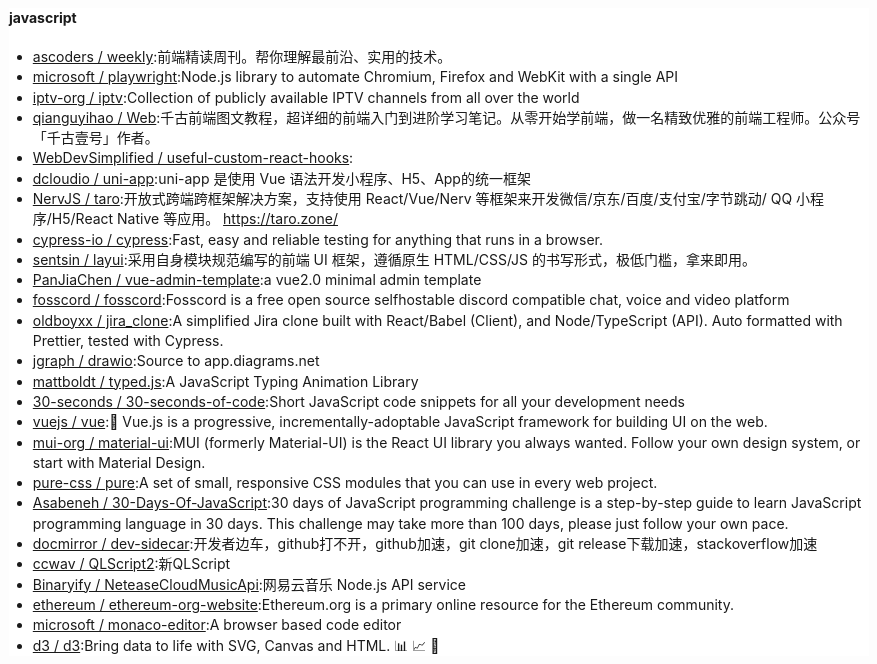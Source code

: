 #### javascript
* [ascoders / weekly](https://github.com/ascoders/weekly):前端精读周刊。帮你理解最前沿、实用的技术。
* [microsoft / playwright](https://github.com/microsoft/playwright):Node.js library to automate Chromium, Firefox and WebKit with a single API
* [iptv-org / iptv](https://github.com/iptv-org/iptv):Collection of publicly available IPTV channels from all over the world
* [qianguyihao / Web](https://github.com/qianguyihao/Web):千古前端图文教程，超详细的前端入门到进阶学习笔记。从零开始学前端，做一名精致优雅的前端工程师。公众号「千古壹号」作者。
* [WebDevSimplified / useful-custom-react-hooks](https://github.com/WebDevSimplified/useful-custom-react-hooks):
* [dcloudio / uni-app](https://github.com/dcloudio/uni-app):uni-app 是使用 Vue 语法开发小程序、H5、App的统一框架
* [NervJS / taro](https://github.com/NervJS/taro):开放式跨端跨框架解决方案，支持使用 React/Vue/Nerv 等框架来开发微信/京东/百度/支付宝/字节跳动/ QQ 小程序/H5/React Native 等应用。 https://taro.zone/
* [cypress-io / cypress](https://github.com/cypress-io/cypress):Fast, easy and reliable testing for anything that runs in a browser.
* [sentsin / layui](https://github.com/sentsin/layui):采用自身模块规范编写的前端 UI 框架，遵循原生 HTML/CSS/JS 的书写形式，极低门槛，拿来即用。
* [PanJiaChen / vue-admin-template](https://github.com/PanJiaChen/vue-admin-template):a vue2.0 minimal admin template
* [fosscord / fosscord](https://github.com/fosscord/fosscord):Fosscord is a free open source selfhostable discord compatible chat, voice and video platform
* [oldboyxx / jira_clone](https://github.com/oldboyxx/jira_clone):A simplified Jira clone built with React/Babel (Client), and Node/TypeScript (API). Auto formatted with Prettier, tested with Cypress.
* [jgraph / drawio](https://github.com/jgraph/drawio):Source to app.diagrams.net
* [mattboldt / typed.js](https://github.com/mattboldt/typed.js):A JavaScript Typing Animation Library
* [30-seconds / 30-seconds-of-code](https://github.com/30-seconds/30-seconds-of-code):Short JavaScript code snippets for all your development needs
* [vuejs / vue](https://github.com/vuejs/vue):🖖
Vue.js is a progressive, incrementally-adoptable JavaScript framework for building UI on the web.
* [mui-org / material-ui](https://github.com/mui-org/material-ui):MUI (formerly Material-UI) is the React UI library you always wanted. Follow your own design system, or start with Material Design.
* [pure-css / pure](https://github.com/pure-css/pure):A set of small, responsive CSS modules that you can use in every web project.
* [Asabeneh / 30-Days-Of-JavaScript](https://github.com/Asabeneh/30-Days-Of-JavaScript):30 days of JavaScript programming challenge is a step-by-step guide to learn JavaScript programming language in 30 days. This challenge may take more than 100 days, please just follow your own pace.
* [docmirror / dev-sidecar](https://github.com/docmirror/dev-sidecar):开发者边车，github打不开，github加速，git clone加速，git release下载加速，stackoverflow加速
* [ccwav / QLScript2](https://github.com/ccwav/QLScript2):新QLScript
* [Binaryify / NeteaseCloudMusicApi](https://github.com/Binaryify/NeteaseCloudMusicApi):网易云音乐 Node.js API service
* [ethereum / ethereum-org-website](https://github.com/ethereum/ethereum-org-website):Ethereum.org is a primary online resource for the Ethereum community.
* [microsoft / monaco-editor](https://github.com/microsoft/monaco-editor):A browser based code editor
* [d3 / d3](https://github.com/d3/d3):Bring data to life with SVG, Canvas and HTML.
📊
📈
🎉
